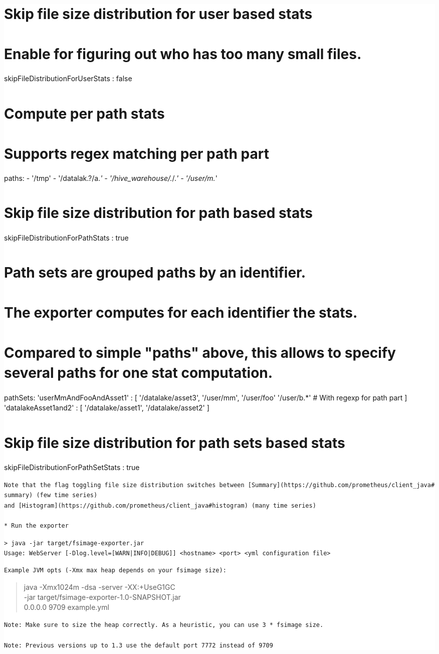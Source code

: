   # Skip file size distribution for user based stats
  # Enable for figuring out who has too many small files.
  skipFileDistributionForUserStats : false
  
  # Compute per path stats
  # Supports regex matching per path part
  paths:
    - '/tmp'
    - '/datalak.?/a.*'
    - '/hive_warehouse/.*/.*'
    - '/user/m.*'
    
  # Skip file size distribution for path based stats
  skipFileDistributionForPathStats : true
  
  # Path sets are grouped paths by an identifier.
  # The exporter computes for each identifier the stats.
  # Compared to simple "paths" above, this allows to specify several paths for one stat computation.
  pathSets:
    'userMmAndFooAndAsset1' : [
      '/datalake/asset3',
      '/user/mm',
      '/user/foo'
      '/user/b.*' # With regexp for path part
      ]
    'datalakeAsset1and2' : [
      '/datalake/asset1',
    '/datalake/asset2'
    ]
    
  # Skip file size distribution for path sets based stats
  skipFileDistributionForPathSetStats : true
  ```
  Note that the flag toggling file size distribution switches between [Summary](https://github.com/prometheus/client_java#summary) (few time series)
  and [Histogram](https://github.com/prometheus/client_java#histogram) (many time series)
 
* Run the exporter
  ```
    > java -jar target/fsimage-exporter.jar
    Usage: WebServer [-Dlog.level=[WARN|INFO|DEBUG]] <hostname> <port> <yml configuration file>
  ```
  Example JVM opts (-Xmx max heap depends on your fsimage size): 
  ```
  > java -Xmx1024m -dsa -server -XX:+UseG1GC \
         -jar target/fsimage-exporter-1.0-SNAPSHOT.jar \
         0.0.0.0 9709 example.yml
  ```
  Note: Make sure to size the heap correctly. As a heuristic, you can use 3 * fsimage size.

  Note: Previous versions up to 1.3 use the default port 7772 instead of 9709
  ```

[license]: https://www.apache.org/licenses/LICENSE-2.0
[maven_repo_search]: http://search.maven.org/#search%7Cga%7C1%7Cg%3A%22de.m3y.prometheus.exporter.fsimage%22%20AND%20a%3A%22fsimage-exporter%22
[docker_hub]: https://hub.docker.com/r/marcelmay/hadoop-hdfs-fsimage-exporter/